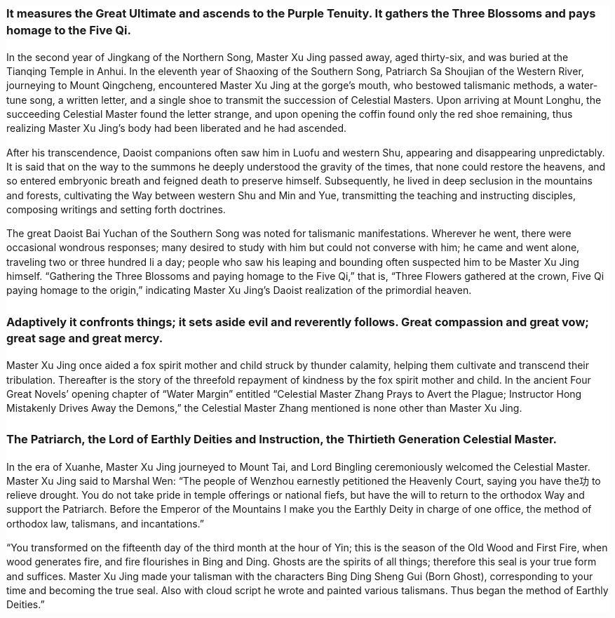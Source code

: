 ### It measures the Great Ultimate and ascends to the Purple Tenuity. It gathers the Three Blossoms and pays homage to the Five Qi.

In the second year of Jingkang of the Northern Song, Master Xu Jing passed away, aged thirty-six, and was buried at the Tianqing Temple in Anhui. In the eleventh year of Shaoxing of the Southern Song, Patriarch Sa Shoujian of the Western River, journeying to Mount Qingcheng, encountered Master Xu Jing at the gorge’s mouth, who bestowed talismanic methods, a water-tune song, a written letter, and a single shoe to transmit the succession of Celestial Masters. Upon arriving at Mount Longhu, the succeeding Celestial Master found the letter strange, and upon opening the coffin found only the red shoe remaining, thus realizing Master Xu Jing’s body had been liberated and he had ascended.

After his transcendence, Daoist companions often saw him in Luofu and western Shu, appearing and disappearing unpredictably. It is said that on the way to the summons he deeply understood the gravity of the times, that none could restore the heavens, and so entered embryonic breath and feigned death to preserve himself. Subsequently, he lived in deep seclusion in the mountains and forests, cultivating the Way between western Shu and Min and Yue, transmitting the teaching and instructing disciples, composing writings and setting forth doctrines.

The great Daoist Bai Yuchan of the Southern Song was noted for talismanic manifestations. Wherever he went, there were occasional wondrous responses; many desired to study with him but could not converse with him; he came and went alone, traveling two or three hundred li a day; people who saw his leaping and bounding often suspected him to be Master Xu Jing himself. “Gathering the Three Blossoms and paying homage to the Five Qi,” that is, “Three Flowers gathered at the crown, Five Qi paying homage to the origin,” indicating Master Xu Jing’s Daoist realization of the primordial heaven.

### Adaptively it confronts things; it sets aside evil and reverently follows. Great compassion and great vow; great sage and great mercy.

Master Xu Jing once aided a fox spirit mother and child struck by thunder calamity, helping them cultivate and transcend their tribulation. Thereafter is the story of the threefold repayment of kindness by the fox spirit mother and child. In the ancient Four Great Novels’ opening chapter of “Water Margin” entitled “Celestial Master Zhang Prays to Avert the Plague; Instructor Hong Mistakenly Drives Away the Demons,” the Celestial Master Zhang mentioned is none other than Master Xu Jing.

### The Patriarch, the Lord of Earthly Deities and Instruction, the Thirtieth Generation Celestial Master.

In the era of Xuanhe, Master Xu Jing journeyed to Mount Tai, and Lord Bingling ceremoniously welcomed the Celestial Master. Master Xu Jing said to Marshal Wen: “The people of Wenzhou earnestly petitioned the Heavenly Court, saying you have the功 to relieve drought. You do not take pride in temple offerings or national fiefs, but have the will to return to the orthodox Way and support the Patriarch. Before the Emperor of the Mountains I make you the Earthly Deity in charge of one office, the method of orthodox law, talismans, and incantations.”

“You transformed on the fifteenth day of the third month at the hour of Yin; this is the season of the Old Wood and First Fire, when wood generates fire, and fire flourishes in Bing and Ding. Ghosts are the spirits of all things; therefore this seal is your true form and suffices. Master Xu Jing made your talisman with the characters Bing Ding Sheng Gui (Born Ghost), corresponding to your time and becoming the true seal. Also with cloud script he wrote and painted various talismans. Thus began the method of Earthly Deities.”

